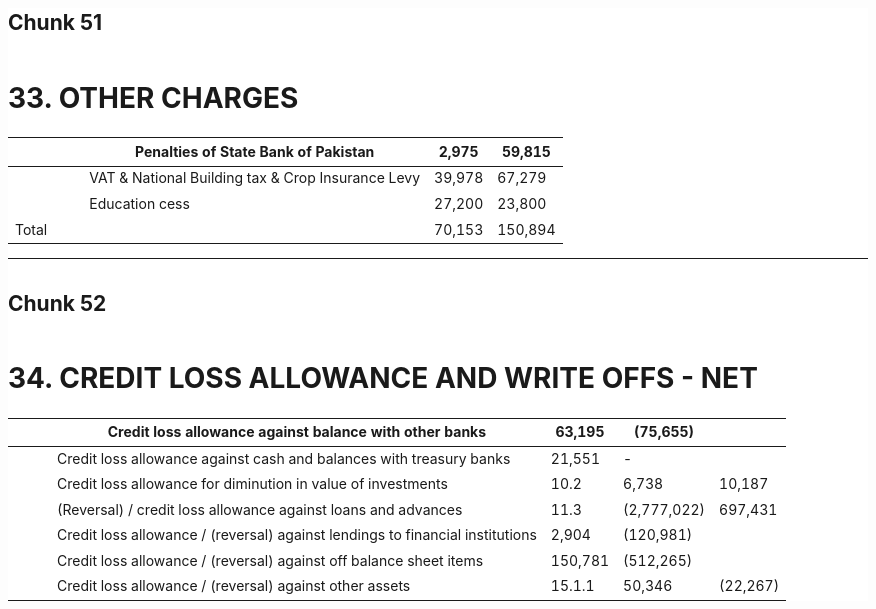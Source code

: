 
## Chunk 51

# 33. OTHER CHARGES

|       |   |   | Penalties of State Bank of Pakistan               | 2,975  | 59,815  |
| ----- | - | - | ------------------------------------------------- | ------ | ------- |
|       |   |   | VAT & National Building tax & Crop Insurance Levy | 39,978 | 67,279  |
|       |   |   | Education cess                                    | 27,200 | 23,800  |
| Total |   |   |                                                   | 70,153 | 150,894 |

---

## Chunk 52

# 34. CREDIT LOSS ALLOWANCE AND WRITE OFFS - NET

|       |   |   | Credit loss allowance against balance with other banks                        | 63,195      | (75,655)    |          |
| ----- | - | - | ----------------------------------------------------------------------------- | ----------- | ----------- | -------- |
|       |   |   | Credit loss allowance against cash and balances with treasury banks           | 21,551      | -           |          |
|       |   |   | Credit loss allowance for diminution in value of investments                  | 10.2        | 6,738       | 10,187   |
|       |   |   | (Reversal) / credit loss allowance against loans and advances                 | 11.3        | (2,777,022) | 697,431  |
|       |   |   | Credit loss allowance / (reversal) against lendings to financial institutions | 2,904       | (120,981)   |          |
|       |   |   | Credit loss allowance / (reversal) against off balance sheet items            | 150,781     | (512,265)   |          |
|       |   |   | Credit loss allowance / (reversal) against other assets                       | 15.1.1      | 50,346      | (22,267) |
